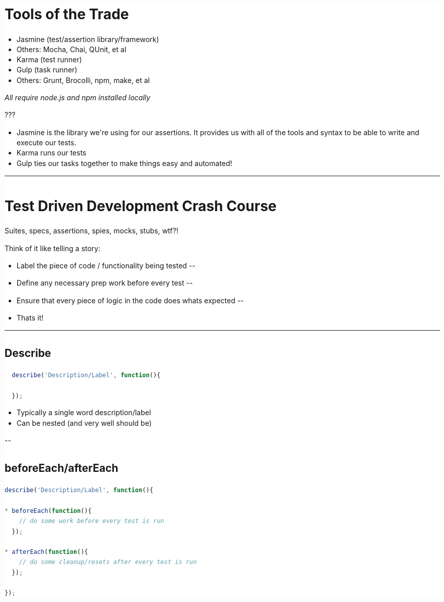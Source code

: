 
# Tools of the Trade

* Jasmine (test/assertion library/framework)
 * Others: Mocha, Chai, QUnit, et al
* Karma (test runner)
* Gulp (task runner)
 * Others: Grunt, Brocolli, npm, make, et al

_All require node.js and npm installed locally_

???
* Jasmine is the library we're using for our assertions.  It provides us with all of the tools and syntax to be able to write and execute our tests.
* Karma runs our tests
* Gulp ties our tasks together to make things easy and automated!

---

# Test Driven Development Crash Course

Suites, specs, assertions, spies, mocks, stubs, wtf?!

Think of it like telling a story:

* Label the piece of code / functionality being tested
--

* Define any necessary prep work before every test
--

* Ensure that every piece of logic in the code does whats expected
--

* Thats it!
---

## Describe

```javascript
  describe('Description/Label', function(){

  });
```
 * Typically a single word description/label
 * Can be nested (and very well should be)

--

## beforeEach/afterEach

```javascript
describe('Description/Label', function(){

* beforeEach(function(){
    // do some work before every test is run
  });

* afterEach(function(){
    // do some cleanup/resets after every test is run
  });

});
```
